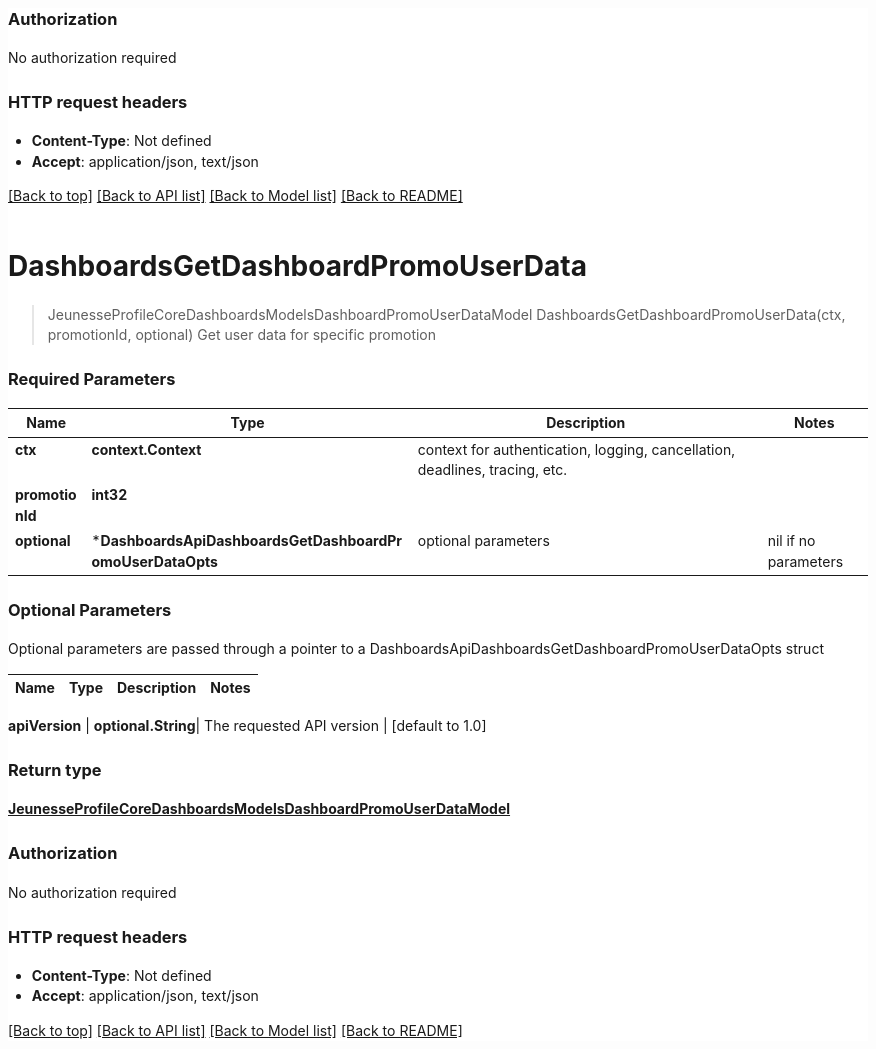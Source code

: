 ### Authorization

No authorization required

### HTTP request headers

 - **Content-Type**: Not defined
 - **Accept**: application/json, text/json

[[Back to top]](#) [[Back to API list]](../README.md#documentation-for-api-endpoints) [[Back to Model list]](../README.md#documentation-for-models) [[Back to README]](../README.md)

# **DashboardsGetDashboardPromoUserData**
> JeunesseProfileCoreDashboardsModelsDashboardPromoUserDataModel DashboardsGetDashboardPromoUserData(ctx, promotionId, optional)
Get user data for specific promotion

### Required Parameters

Name | Type | Description  | Notes
------------- | ------------- | ------------- | -------------
 **ctx** | **context.Context** | context for authentication, logging, cancellation, deadlines, tracing, etc.
  **promotionId** | **int32**|  | 
 **optional** | ***DashboardsApiDashboardsGetDashboardPromoUserDataOpts** | optional parameters | nil if no parameters

### Optional Parameters
Optional parameters are passed through a pointer to a DashboardsApiDashboardsGetDashboardPromoUserDataOpts struct

Name | Type | Description  | Notes
------------- | ------------- | ------------- | -------------

 **apiVersion** | **optional.String**| The requested API version | [default to 1.0]

### Return type

[**JeunesseProfileCoreDashboardsModelsDashboardPromoUserDataModel**](Jeunesse.Profile.Core.Dashboards.Models.DashboardPromoUserDataModel.md)

### Authorization

No authorization required

### HTTP request headers

 - **Content-Type**: Not defined
 - **Accept**: application/json, text/json

[[Back to top]](#) [[Back to API list]](../README.md#documentation-for-api-endpoints) [[Back to Model list]](../README.md#documentation-for-models) [[Back to README]](../README.md)
